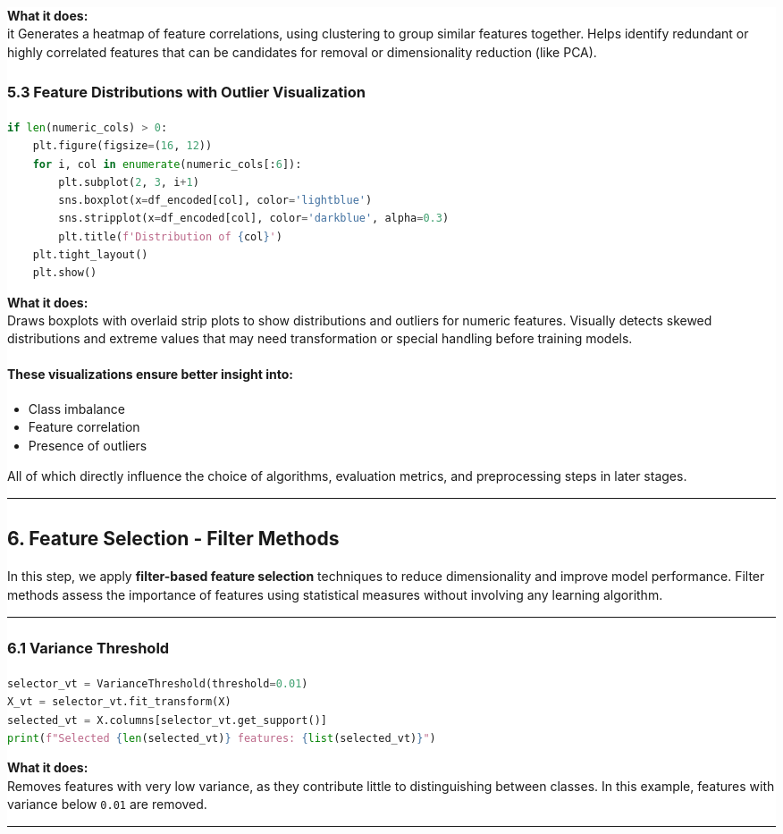 **What it does:**  
it Generates a heatmap of feature correlations, using clustering to group similar features together. Helps identify redundant or highly correlated features that can be candidates for removal or dimensionality reduction (like PCA).

### 5.3 Feature Distributions with Outlier Visualization
~~~python
if len(numeric_cols) > 0:
    plt.figure(figsize=(16, 12))
    for i, col in enumerate(numeric_cols[:6]):
        plt.subplot(2, 3, i+1)
        sns.boxplot(x=df_encoded[col], color='lightblue')
        sns.stripplot(x=df_encoded[col], color='darkblue', alpha=0.3)
        plt.title(f'Distribution of {col}')
    plt.tight_layout()
    plt.show()
~~~
**What it does:**  
Draws boxplots with overlaid strip plots to show distributions and outliers for numeric features. Visually detects skewed distributions and extreme values that may need transformation or special handling before training models.
#### These visualizations ensure better insight into:

- Class imbalance
- Feature correlation
- Presence of outliers
  
All of which directly influence the choice of algorithms, evaluation metrics, and preprocessing steps in later stages.

---

## 6. Feature Selection - Filter Methods

In this step, we apply **filter-based feature selection** techniques to reduce dimensionality and improve model performance. Filter methods assess the importance of features using statistical measures without involving any learning algorithm.

---

###  6.1 Variance Threshold

~~~python
selector_vt = VarianceThreshold(threshold=0.01)
X_vt = selector_vt.fit_transform(X)
selected_vt = X.columns[selector_vt.get_support()]
print(f"Selected {len(selected_vt)} features: {list(selected_vt)}")
~~~

**What it does:**  
Removes features with very low variance, as they contribute little to distinguishing between classes. In this example, features with variance below `0.01` are removed.

---
